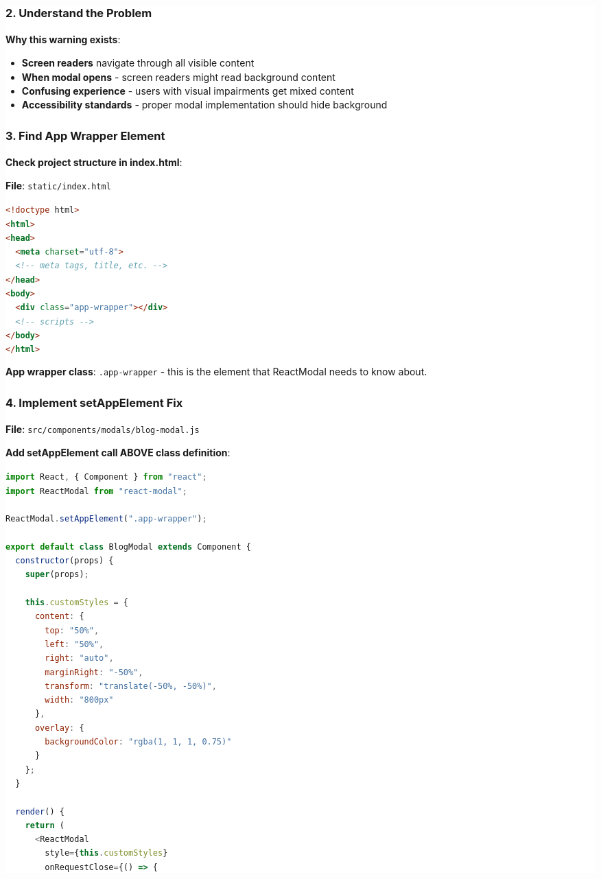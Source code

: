 ### 2. Understand the Problem

**Why this warning exists**:

- **Screen readers** navigate through all visible content
- **When modal opens** - screen readers might read background content
- **Confusing experience** - users with visual impairments get mixed content
- **Accessibility standards** - proper modal implementation should hide background

### 3. Find App Wrapper Element

**Check project structure in index.html**:

**File**: `static/index.html`

```html
<!doctype html>
<html>
<head>
  <meta charset="utf-8">
  <!-- meta tags, title, etc. -->
</head>
<body>
  <div class="app-wrapper"></div>
  <!-- scripts -->
</body>
</html>
```

**App wrapper class**: `.app-wrapper` - this is the element that ReactModal needs to know about.

### 4. Implement setAppElement Fix

**File**: `src/components/modals/blog-modal.js`

**Add setAppElement call ABOVE class definition**:

```javascript
import React, { Component } from "react";
import ReactModal from "react-modal";

ReactModal.setAppElement(".app-wrapper");

export default class BlogModal extends Component {
  constructor(props) {
    super(props);

    this.customStyles = {
      content: {
        top: "50%",
        left: "50%", 
        right: "auto",
        marginRight: "-50%",
        transform: "translate(-50%, -50%)",
        width: "800px"
      },
      overlay: {
        backgroundColor: "rgba(1, 1, 1, 0.75)"
      }
    };
  }

  render() {
    return (
      <ReactModal 
        style={this.customStyles}
        onRequestClose={() => {
```